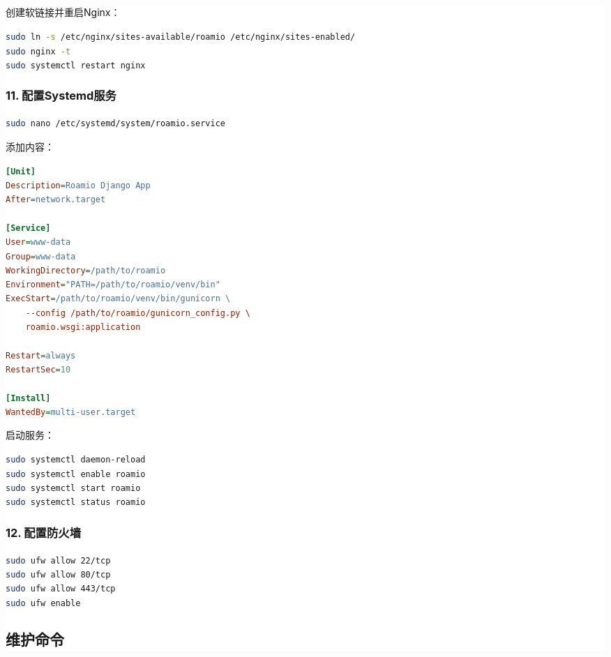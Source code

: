 创建软链接并重启Nginx：

```bash
sudo ln -s /etc/nginx/sites-available/roamio /etc/nginx/sites-enabled/
sudo nginx -t
sudo systemctl restart nginx
```

### 11. 配置Systemd服务

```bash
sudo nano /etc/systemd/system/roamio.service
```

添加内容：

```ini
[Unit]
Description=Roamio Django App
After=network.target

[Service]
User=www-data
Group=www-data
WorkingDirectory=/path/to/roamio
Environment="PATH=/path/to/roamio/venv/bin"
ExecStart=/path/to/roamio/venv/bin/gunicorn \
    --config /path/to/roamio/gunicorn_config.py \
    roamio.wsgi:application

Restart=always
RestartSec=10

[Install]
WantedBy=multi-user.target
```

启动服务：

```bash
sudo systemctl daemon-reload
sudo systemctl enable roamio
sudo systemctl start roamio
sudo systemctl status roamio
```

### 12. 配置防火墙

```bash
sudo ufw allow 22/tcp
sudo ufw allow 80/tcp
sudo ufw allow 443/tcp
sudo ufw enable
```

## 维护命令

